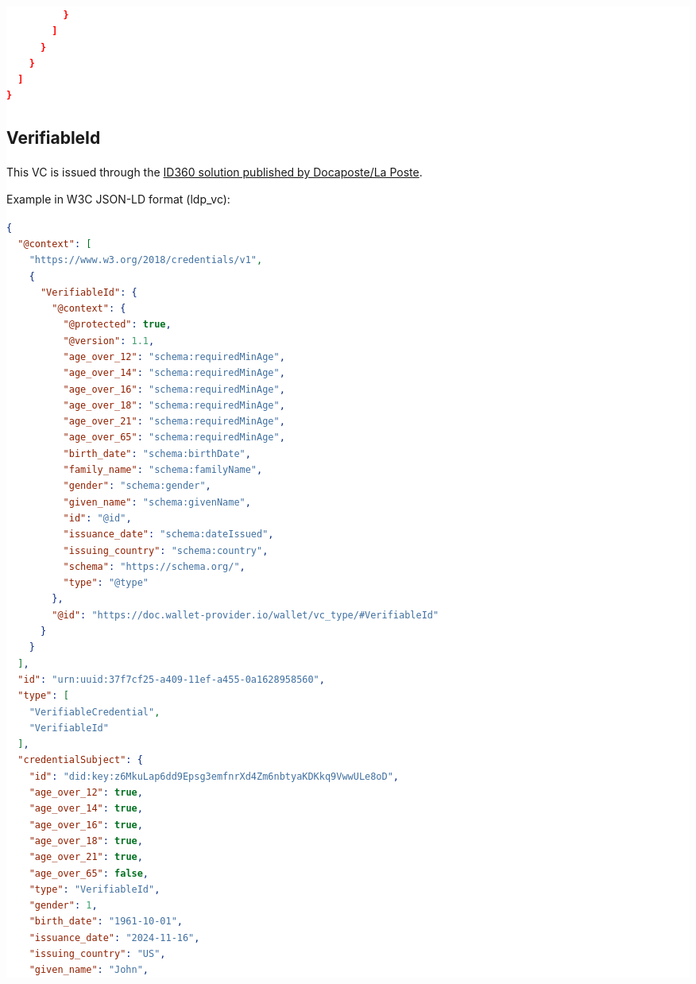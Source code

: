 ```json
          }
        ]
      }
    }
  ]
}

```

## VerifiableId

This VC is issued through the [ID360 solution published by Docaposte/La Poste](https://www.docaposte.com/en/solutions/id360).

Example in W3C JSON-LD format (ldp_vc):

```json
{
  "@context": [
    "https://www.w3.org/2018/credentials/v1",
    {
      "VerifiableId": {
        "@context": {
          "@protected": true,
          "@version": 1.1,
          "age_over_12": "schema:requiredMinAge",
          "age_over_14": "schema:requiredMinAge",
          "age_over_16": "schema:requiredMinAge",
          "age_over_18": "schema:requiredMinAge",
          "age_over_21": "schema:requiredMinAge",
          "age_over_65": "schema:requiredMinAge",
          "birth_date": "schema:birthDate",
          "family_name": "schema:familyName",
          "gender": "schema:gender",
          "given_name": "schema:givenName",
          "id": "@id",
          "issuance_date": "schema:dateIssued",
          "issuing_country": "schema:country",
          "schema": "https://schema.org/",
          "type": "@type"
        },
        "@id": "https://doc.wallet-provider.io/wallet/vc_type/#VerifiableId"
      }
    }
  ],
  "id": "urn:uuid:37f7cf25-a409-11ef-a455-0a1628958560",
  "type": [
    "VerifiableCredential",
    "VerifiableId"
  ],
  "credentialSubject": {
    "id": "did:key:z6MkuLap6dd9Epsg3emfnrXd4Zm6nbtyaKDKkq9VwwULe8oD",
    "age_over_12": true,
    "age_over_14": true,
    "age_over_16": true,
    "age_over_18": true,
    "age_over_21": true,
    "age_over_65": false,
    "type": "VerifiableId",
    "gender": 1,
    "birth_date": "1961-10-01",
    "issuance_date": "2024-11-16",
    "issuing_country": "US",
    "given_name": "John",
```